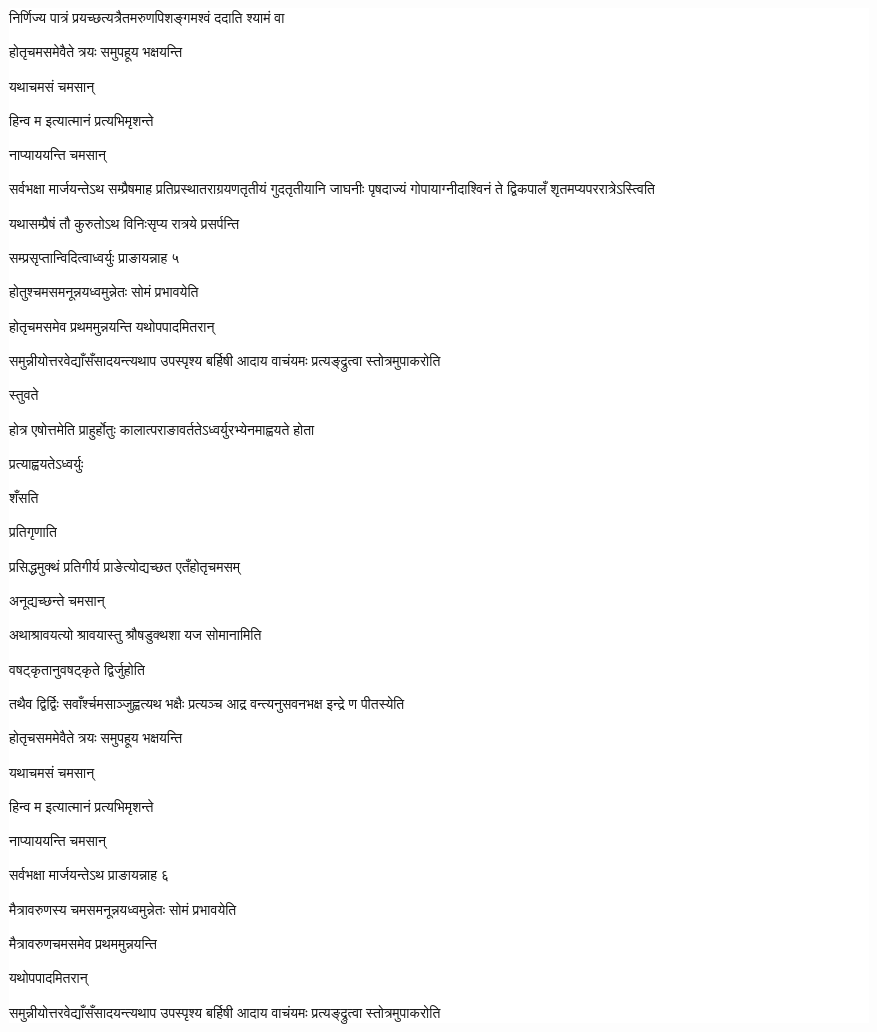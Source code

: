 निर्णिज्य पात्रं प्रयच्छत्यत्रैतमरुणपिशङ्गमश्वं ददाति श्यामं वा

 

होतृचमसमेवैते त्रयः समुपहूय भक्षयन्ति

यथाचमसं चमसान्

हिन्व म इत्यात्मानं प्रत्यभिमृशन्ते

नाप्याययन्ति चमसान्

सर्वभक्षा मार्जयन्तेऽथ सम्प्रैषमाह प्रतिप्रस्थातराग्रयणतृतीयं गुदतृतीयानि जाघनीः पृषदाज्यं गोपायाग्नीदाश्विनं ते द्विकपालँ शृतमप्यपररात्रेऽस्त्विति

यथासम्प्रैषं तौ कुरुतोऽथ विनिःसृप्य रात्रये प्रसर्पन्ति

सम्प्रसृप्तान्विदित्वाध्वर्युः प्राङायन्नाह ५

 

होतुश्चमसमनून्नयध्वमुन्नेतः सोमं प्रभावयेति

होतृचमसमेव प्रथममुन्नयन्ति यथोपपादमितरान्

समुन्नीयोत्तरवेद्याँसँसादयन्त्यथाप उपस्पृश्य बर्हिषी आदाय वाचंयमः प्रत्यङ्द्रुत्वा स्तोत्रमुपाकरोति

स्तुवते

होत्र एषोत्तमेति प्राहुर्होतुः कालात्पराङावर्ततेऽध्वर्युरभ्येनमाह्वयते होता

प्रत्याह्वयतेऽध्वर्युः

शँसति

प्रतिगृणाति

प्रसिद्धमुक्थं प्रतिगीर्य प्राङेत्योद्यच्छत एतँहोतृचमसम्

अनूद्यच्छन्ते चमसान्

अथाश्रावयत्यो श्रावयास्तु श्रौषडुक्थशा यज सोमानामिति

वषट्कृतानुवषट्कृते द्विर्जुहोति

तथैव द्विर्द्विः सवाँर्श्चमसाञ्जुह्वत्यथ भक्षैः प्रत्यञ्च आद्र वन्त्यनुसवनभक्ष इन्द्रे ण पीतस्येति

होतृचसममेवैते त्रयः समुपहूय भक्षयन्ति

यथाचमसं चमसान्

हिन्व म इत्यात्मानं प्रत्यभिमृशन्ते

 

नाप्याययन्ति चमसान्

सर्वभक्षा मार्जयन्तेऽथ प्राङायन्नाह ६

 

मैत्रावरुणस्य चमसमनून्नयध्वमुन्नेतः सोमं प्रभावयेति

मैत्रावरुणचमसमेव प्रथममुन्नयन्ति

यथोपपादमितरान्

समुन्नीयोत्तरवेद्याँसँसादयन्त्यथाप उपस्पृश्य बर्हिषी आदाय वाचंयमः प्रत्यङ्द्रुत्वा स्तोत्रमुपाकरोति
